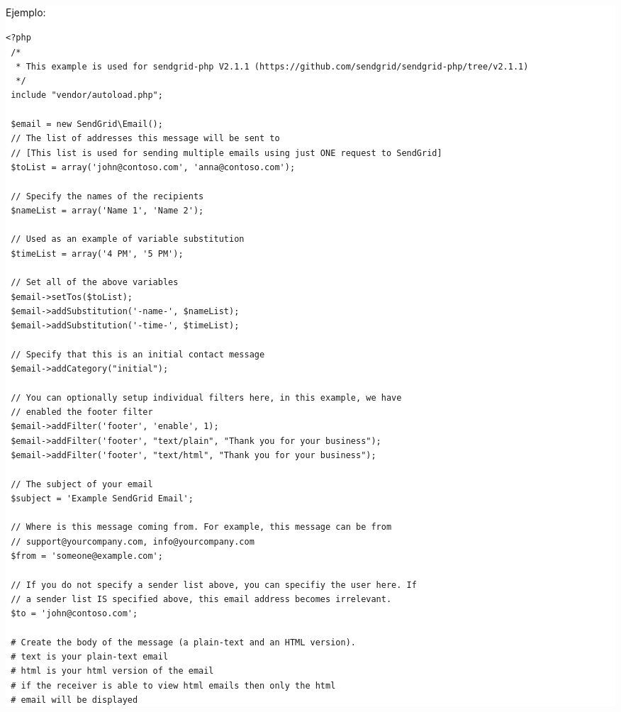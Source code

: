 Ejemplo:    

    <?php
     /*
      * This example is used for sendgrid-php V2.1.1 (https://github.com/sendgrid/sendgrid-php/tree/v2.1.1)
      */
     include "vendor/autoload.php";

     $email = new SendGrid\Email();
     // The list of addresses this message will be sent to
     // [This list is used for sending multiple emails using just ONE request to SendGrid]
     $toList = array('john@contoso.com', 'anna@contoso.com');

     // Specify the names of the recipients
     $nameList = array('Name 1', 'Name 2');

     // Used as an example of variable substitution
     $timeList = array('4 PM', '5 PM');

     // Set all of the above variables
     $email->setTos($toList);
     $email->addSubstitution('-name-', $nameList);
     $email->addSubstitution('-time-', $timeList);

     // Specify that this is an initial contact message
     $email->addCategory("initial");

     // You can optionally setup individual filters here, in this example, we have 
     // enabled the footer filter
     $email->addFilter('footer', 'enable', 1);
     $email->addFilter('footer', "text/plain", "Thank you for your business");
     $email->addFilter('footer', "text/html", "Thank you for your business");

     // The subject of your email
     $subject = 'Example SendGrid Email';

     // Where is this message coming from. For example, this message can be from 
     // support@yourcompany.com, info@yourcompany.com
     $from = 'someone@example.com';

     // If you do not specify a sender list above, you can specifiy the user here. If 
     // a sender list IS specified above, this email address becomes irrelevant.
     $to = 'john@contoso.com';

     # Create the body of the message (a plain-text and an HTML version). 
     # text is your plain-text email 
     # html is your html version of the email
     # if the receiver is able to view html emails then only the html
     # email will be displayed


  [https://sendgrid.com]: https://sendgrid.com
  [https://sendgrid.com/transactional-email/pricing]: https://sendgrid.com/transactional-email/pricing
  [special offer]: https://www.sendgrid.com/windowsazure.html
  [Packaging and Deploying PHP Applications for Azure]: http://msdn.microsoft.com/library/windowsazure/hh674499(v=VS.103).aspx
  [http://swiftmailer.org/download]: http://swiftmailer.org/download
  [función doblez]: http://php.net/curl
  [servicio de correo electrónico basado en la nube]: https://sendgrid.com/email-solutions
  [entrega de correo electrónico de transacciones]: https://sendgrid.com/transactional-email
  [biblioteca de php sendgrid]: https://github.com/sendgrid/sendgrid-php/tree/v2.1.1
  [Compositor]: https://getcomposer.org/download/